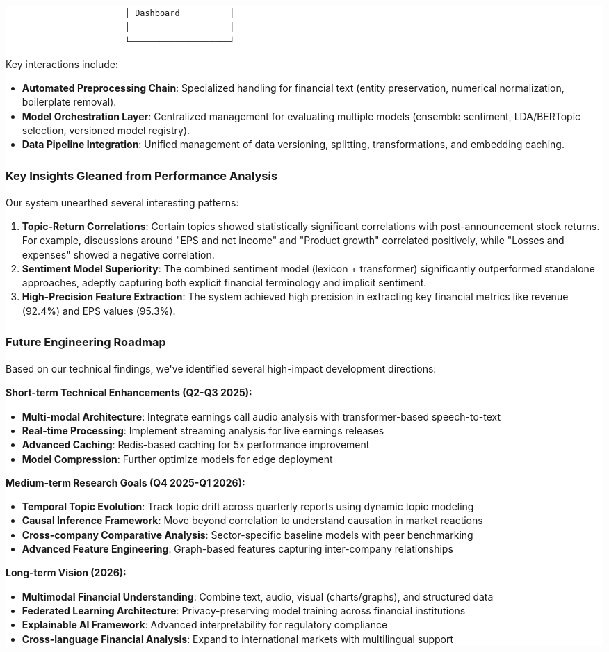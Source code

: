 ```
                        │ Dashboard          │
                        │                    │
                        └────────────────────┘
```

Key interactions include:

* **Automated Preprocessing Chain**: Specialized handling for financial text (entity preservation, numerical normalization, boilerplate removal).
* **Model Orchestration Layer**: Centralized management for evaluating multiple models (ensemble sentiment, LDA/BERTopic selection, versioned model registry).
* **Data Pipeline Integration**: Unified management of data versioning, splitting, transformations, and embedding caching.

### Key Insights Gleaned from Performance Analysis

Our system unearthed several interesting patterns:

1.  **Topic-Return Correlations**: Certain topics showed statistically significant correlations with post-announcement stock returns. For example, discussions around "EPS and net income" and "Product growth" correlated positively, while "Losses and expenses" showed a negative correlation.
2.  **Sentiment Model Superiority**: The combined sentiment model (lexicon + transformer) significantly outperformed standalone approaches, adeptly capturing both explicit financial terminology and implicit sentiment.
3.  **High-Precision Feature Extraction**: The system achieved high precision in extracting key financial metrics like revenue (92.4%) and EPS values (95.3%).

### Future Engineering Roadmap

Based on our technical findings, we've identified several high-impact development directions:

**Short-term Technical Enhancements (Q2-Q3 2025):**
- **Multi-modal Architecture**: Integrate earnings call audio analysis with transformer-based speech-to-text
- **Real-time Processing**: Implement streaming analysis for live earnings releases
- **Advanced Caching**: Redis-based caching for 5x performance improvement
- **Model Compression**: Further optimize models for edge deployment

**Medium-term Research Goals (Q4 2025-Q1 2026):**
- **Temporal Topic Evolution**: Track topic drift across quarterly reports using dynamic topic modeling
- **Causal Inference Framework**: Move beyond correlation to understand causation in market reactions
- **Cross-company Comparative Analysis**: Sector-specific baseline models with peer benchmarking
- **Advanced Feature Engineering**: Graph-based features capturing inter-company relationships

**Long-term Vision (2026):**
- **Multimodal Financial Understanding**: Combine text, audio, visual (charts/graphs), and structured data
- **Federated Learning Architecture**: Privacy-preserving model training across financial institutions
- **Explainable AI Framework**: Advanced interpretability for regulatory compliance
- **Cross-language Financial Analysis**: Expand to international markets with multilingual support
